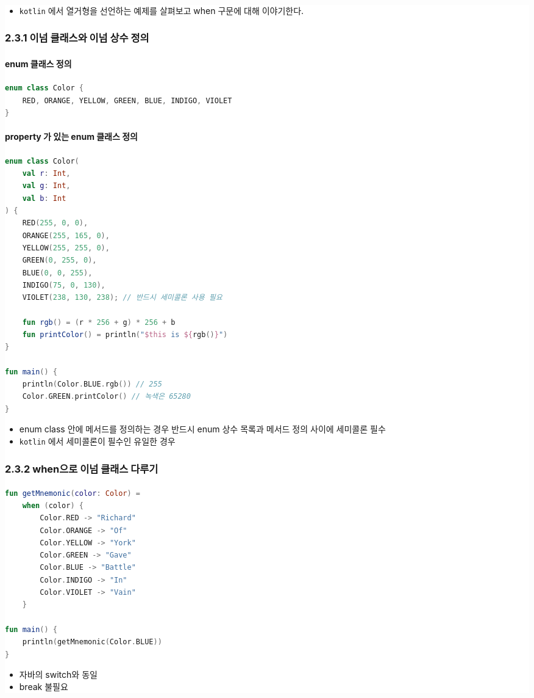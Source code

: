 - `kotlin` 에서 열거형을 선언하는 예제를 살펴보고 when 구문에 대해 이야기한다.

### 2.3.1 이넘 클래스와 이넘 상수 정의

#### enum 클래스 정의

```kotlin
enum class Color {
    RED, ORANGE, YELLOW, GREEN, BLUE, INDIGO, VIOLET
}
```

#### property 가 있는 enum 클래스 정의

```kotlin
enum class Color(
    val r: Int,
    val g: Int,
    val b: Int
) {
    RED(255, 0, 0),
    ORANGE(255, 165, 0),
    YELLOW(255, 255, 0),
    GREEN(0, 255, 0),
    BLUE(0, 0, 255),
    INDIGO(75, 0, 130),
    VIOLET(238, 130, 238); // 반드시 세미콜론 사용 필요

    fun rgb() = (r * 256 + g) * 256 + b
    fun printColor() = println("$this is ${rgb()}")
}

fun main() { 
    println(Color.BLUE.rgb()) // 255 
    Color.GREEN.printColor() // 녹색은 65280 
}
```

- enum class 안에 메서드를 정의하는 경우 반드시 enum 상수 목록과 메서드 정의 사이에 세미콜론 필수
- `kotlin` 에서 세미콜론이 필수인 유일한 경우

### 2.3.2 when으로 이넘 클래스 다루기

```kotlin
fun getMnemonic(color: Color) = 
    when (color) {
        Color.RED -> "Richard"
        Color.ORANGE -> "Of"
        Color.YELLOW -> "York"
        Color.GREEN -> "Gave"
        Color.BLUE -> "Battle"
        Color.INDIGO -> "In"
        Color.VIOLET -> "Vain"
    }

fun main() {
    println(getMnemonic(Color.BLUE))
}
```
- 자바의 switch와 동일
- break 불필요
